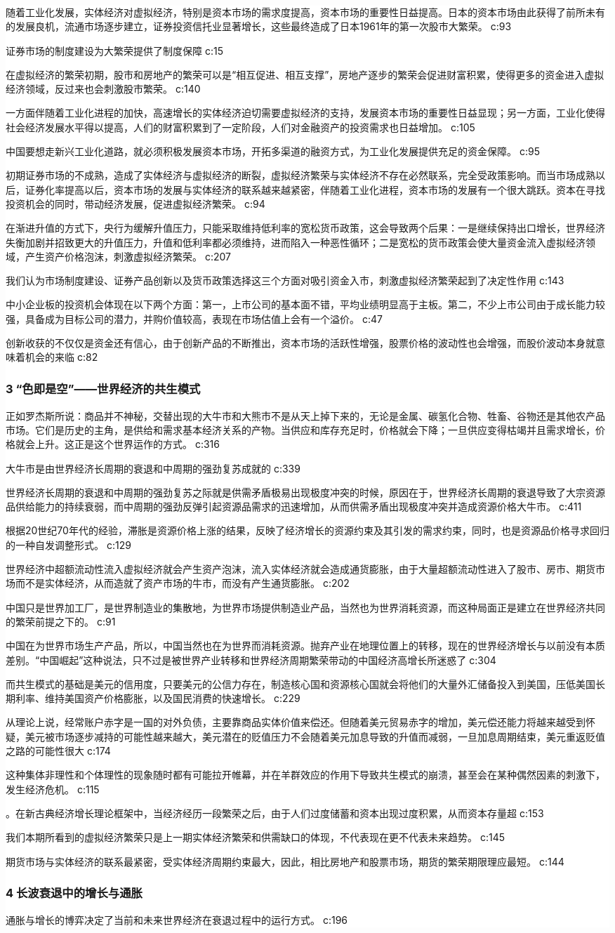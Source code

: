 随着工业化发展，实体经济对虚拟经济，特别是资本市场的需求度提高，资本市场的重要性日益提高。日本的资本市场由此获得了前所未有的发展良机，流通市场逐步建立，证券投资信托业显著增长，这些最终造成了日本1961年的第一次股市大繁荣。 c:93

证券市场的制度建设为大繁荣提供了制度保障 c:15

在虚拟经济的繁荣初期，股市和房地产的繁荣可以是“相互促进、相互支撑”，房地产逐步的繁荣会促进财富积累，使得更多的资金进入虚拟经济领域，反过来也会刺激股市繁荣。 c:140

一方面伴随着工业化进程的加快，高速增长的实体经济迫切需要虚拟经济的支持，发展资本市场的重要性日益显现；另一方面，工业化使得社会经济发展水平得以提高，人们的财富积累到了一定阶段，人们对金融资产的投资需求也日益增加。 c:105

中国要想走新兴工业化道路，就必须积极发展资本市场，开拓多渠道的融资方式，为工业化发展提供充足的资金保障。 c:95

初期证券市场的不成熟，造成了实体经济与虚拟经济的断裂，虚拟经济繁荣与实体经济不存在必然联系，完全受政策影响。而当市场成熟以后，证券化率提高以后，资本市场的发展与实体经济的联系越来越紧密，伴随着工业化进程，资本市场的发展有一个很大跳跃。资本在寻找投资机会的同时，带动经济发展，促进虚拟经济繁荣。 c:94

在渐进升值的方式下，央行为缓解升值压力，只能采取维持低利率的宽松货币政策，这会导致两个后果：一是继续保持出口增长，世界经济失衡加剧并招致更大的升值压力，升值和低利率都必须维持，进而陷入一种恶性循环；二是宽松的货币政策会使大量资金流入虚拟经济领域，产生资产价格泡沫，刺激虚拟经济繁荣。 c:207

我们认为市场制度建设、证券产品创新以及货币政策选择这三个方面对吸引资金入市，刺激虚拟经济繁荣起到了决定性作用 c:143

中小企业板的投资机会体现在以下两个方面：第一，上市公司的基本面不错，平均业绩明显高于主板。第二，不少上市公司由于成长能力较强，具备成为目标公司的潜力，并购价值较高，表现在市场估值上会有一个溢价。 c:47

创新收获的不仅仅是资金还有信心，由于创新产品的不断推出，资本市场的活跃性增强，股票价格的波动性也会增强，而股价波动本身就意味着机会的来临 c:82

### 3 “色即是空”——世界经济的共生模式

正如罗杰斯所说：商品并不神秘，交替出现的大牛市和大熊市不是从天上掉下来的，无论是金属、碳氢化合物、牲畜、谷物还是其他农产品市场。它们是历史的主角，是供给和需求基本经济关系的产物。当供应和库存充足时，价格就会下降；一旦供应变得枯竭并且需求增长，价格就会上升。这正是这个世界运作的方式。 c:316

大牛市是由世界经济长周期的衰退和中周期的强劲复苏成就的 c:339

世界经济长周期的衰退和中周期的强劲复苏之际就是供需矛盾极易出现极度冲突的时候，原因在于，世界经济长周期的衰退导致了大宗资源品供给能力的持续衰弱，而中周期的强劲反弹引起资源品需求的迅速增加，从而供需矛盾出现极度冲突并造成资源价格大牛市。 c:411

根据20世纪70年代的经验，滞胀是资源价格上涨的结果，反映了经济增长的资源约束及其引发的需求约束，同时，也是资源品价格寻求回归的一种自发调整形式。 c:129

世界经济中超额流动性流入虚拟经济就会产生资产泡沫，流入实体经济就会造成通货膨胀，由于大量超额流动性进入了股市、房市、期货市场而不是实体经济，从而造就了资产市场的牛市，而没有产生通货膨胀。 c:202

中国只是世界加工厂，是世界制造业的集散地，为世界市场提供制造业产品，当然也为世界消耗资源，而这种局面正是建立在世界经济共同的繁荣前提之下的。 c:91

中国在为世界市场生产产品，所以，中国当然也在为世界而消耗资源。抛弃产业在地理位置上的转移，现在的世界经济增长与以前没有本质差别。“中国崛起”这种说法，只不过是被世界产业转移和世界经济周期繁荣带动的中国经济高增长所迷惑了 c:304

而共生模式的基础是美元的信用度，只要美元的公信力存在，制造核心国和资源核心国就会将他们的大量外汇储备投入到美国，压低美国长期利率、维持美国资产价格膨胀，以及国民消费的快速增长。 c:229

从理论上说，经常账户赤字是一国的对外负债，主要靠商品实体价值来偿还。但随着美元贸易赤字的增加，美元偿还能力将越来越受到怀疑，美元被市场逐步减持的可能性越来越大，美元潜在的贬值压力不会随着美元加息导致的升值而减弱，一旦加息周期结束，美元重返贬值之路的可能性很大 c:174

这种集体非理性和个体理性的现象随时都有可能拉开帷幕，并在羊群效应的作用下导致共生模式的崩溃，甚至会在某种偶然因素的刺激下，发生经济危机。 c:115

。在新古典经济增长理论框架中，当经济经历一段繁荣之后，由于人们过度储蓄和资本出现过度积累，从而资本存量超 c:153

我们本期所看到的虚拟经济繁荣只是上一期实体经济繁荣和供需缺口的体现，不代表现在更不代表未来趋势。 c:145

期货市场与实体经济的联系最紧密，受实体经济周期约束最大，因此，相比房地产和股票市场，期货的繁荣期限理应最短。 c:144

### 4 长波衰退中的增长与通胀

通胀与增长的博弈决定了当前和未来世界经济在衰退过程中的运行方式。 c:196
